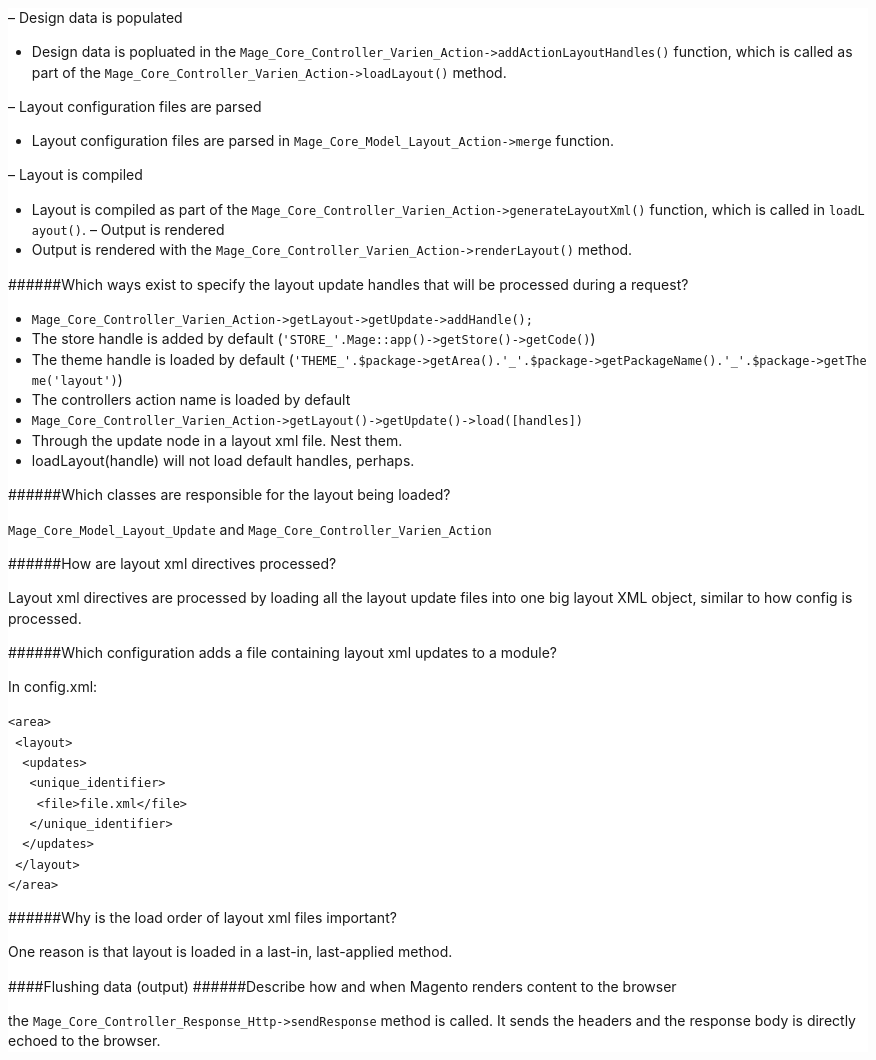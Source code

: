 – Design data is populated
  - Design data is popluated in the `Mage_Core_Controller_Varien_Action->addActionLayoutHandles()` function, which is called as part of the `Mage_Core_Controller_Varien_Action->loadLayout()` method.

– Layout configuration files are parsed
  - Layout configuration files are parsed in `Mage_Core_Model_Layout_Action->merge` function.

– Layout is compiled
  - Layout is compiled as part of the `Mage_Core_Controller_Varien_Action->generateLayoutXml()` function, which is called in `loadLayout()`.
– Output is rendered
  - Output is rendered with the `Mage_Core_Controller_Varien_Action->renderLayout()` method.

######Which ways exist to specify the layout update handles that will be processed during a request?

- `Mage_Core_Controller_Varien_Action->getLayout->getUpdate->addHandle();`
- The store handle is added by default (`'STORE_'.Mage::app()->getStore()->getCode()`)
- The theme handle is loaded by default (`'THEME_'.$package->getArea().'_'.$package->getPackageName().'_'.$package->getTheme('layout')`)
- The controllers action name is loaded by default
- `Mage_Core_Controller_Varien_Action->getLayout()->getUpdate()->load([handles])`
- Through the update node in a layout xml file. Nest them.
- loadLayout(handle) will not load default handles, perhaps.

######Which classes are responsible for the layout being loaded?

`Mage_Core_Model_Layout_Update` and `Mage_Core_Controller_Varien_Action`

######How are layout xml directives processed?

Layout xml directives are processed by loading all the layout update files into one big layout XML object, similar to how config is processed.

######Which configuration adds a file containing layout xml updates to a module?

In config.xml:
```
<area>
 <layout>
  <updates>
   <unique_identifier>
    <file>file.xml</file>
   </unique_identifier>
  </updates>
 </layout>
</area>
```

######Why is the load order of layout xml files important?

One reason is that layout is loaded in a last-in, last-applied method.

####Flushing data (output)
######Describe how and when Magento renders content to the browser

the `Mage_Core_Controller_Response_Http->sendResponse` method is called. It sends the headers and the response body is directly echoed to the browser.
